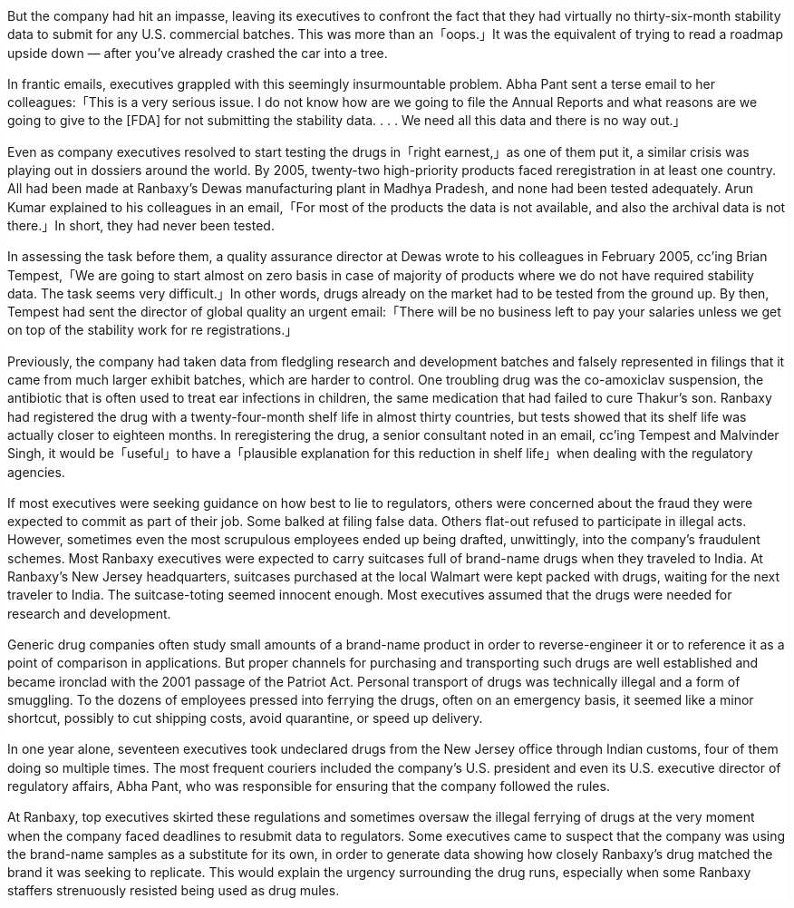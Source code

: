 But the company had hit an impasse, leaving its executives to confront the fact that they had virtually no thirty-six-month stability data to submit for any U.S. commercial batches. This was more than an「oops.」It was the equivalent of trying to read a roadmap upside down — after you’ve already crashed the car into a tree.

In frantic emails, executives grappled with this seemingly insurmountable problem. Abha Pant sent a terse email to her colleagues:「This is a very serious issue. I do not know how are we going to file the Annual Reports and what reasons are we going to give to the [FDA] for not submitting the stability data. . . . We need all this data and there is no way out.」

Even as company executives resolved to start testing the drugs in「right earnest,」as one of them put it, a similar crisis was playing out in dossiers around the world. By 2005, twenty-two high-priority products faced reregistration in at least one country. All had been made at Ranbaxy’s Dewas manufacturing plant in Madhya Pradesh, and none had been tested adequately. Arun Kumar explained to his colleagues in an email,「For most of the products the data is not available, and also the archival data is not there.」In short, they had never been tested.

In assessing the task before them, a quality assurance director at Dewas wrote to his colleagues in February 2005, cc’ing Brian Tempest,「We are going to start almost on zero basis in case of majority of products where we do not have required stability data. The task seems very difficult.」In other words, drugs already on the market had to be tested from the ground up. By then, Tempest had sent the director of global quality an urgent email:「There will be no business left to pay your salaries unless we get on top of the stability work for re registrations.」

Previously, the company had taken data from fledgling research and development batches and falsely represented in filings that it came from much larger exhibit batches, which are harder to control. One troubling drug was the co-amoxiclav suspension, the antibiotic that is often used to treat ear infections in children, the same medication that had failed to cure Thakur’s son. Ranbaxy had registered the drug with a twenty-four-month shelf life in almost thirty countries, but tests showed that its shelf life was actually closer to eighteen months. In reregistering the drug, a senior consultant noted in an email, cc’ing Tempest and Malvinder Singh, it would be「useful」to have a「plausible explanation for this reduction in shelf life」when dealing with the regulatory agencies.

If most executives were seeking guidance on how best to lie to regulators, others were concerned about the fraud they were expected to commit as part of their job. Some balked at filing false data. Others flat-out refused to participate in illegal acts. However, sometimes even the most scrupulous employees ended up being drafted, unwittingly, into the company’s fraudulent schemes. Most Ranbaxy executives were expected to carry suitcases full of brand-name drugs when they traveled to India. At Ranbaxy’s New Jersey headquarters, suitcases purchased at the local Walmart were kept packed with drugs, waiting for the next traveler to India. The suitcase-toting seemed innocent enough. Most executives assumed that the drugs were needed for research and development.

Generic drug companies often study small amounts of a brand-name product in order to reverse-engineer it or to reference it as a point of comparison in applications. But proper channels for purchasing and transporting such drugs are well established and became ironclad with the 2001 passage of the Patriot Act. Personal transport of drugs was technically illegal and a form of smuggling. To the dozens of employees pressed into ferrying the drugs, often on an emergency basis, it seemed like a minor shortcut, possibly to cut shipping costs, avoid quarantine, or speed up delivery.

In one year alone, seventeen executives took undeclared drugs from the New Jersey office through Indian customs, four of them doing so multiple times. The most frequent couriers included the company’s U.S. president and even its U.S. executive director of regulatory affairs, Abha Pant, who was responsible for ensuring that the company followed the rules.

At Ranbaxy, top executives skirted these regulations and sometimes oversaw the illegal ferrying of drugs at the very moment when the company faced deadlines to resubmit data to regulators. Some executives came to suspect that the company was using the brand-name samples as a substitute for its own, in order to generate data showing how closely Ranbaxy’s drug matched the brand it was seeking to replicate. This would explain the urgency surrounding the drug runs, especially when some Ranbaxy staffers strenuously resisted being used as drug mules.
